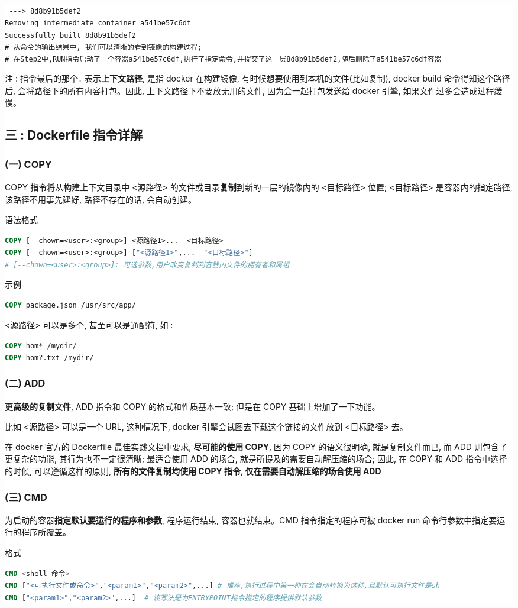 ```shell
 ---> 8d8b91b5def2
Removing intermediate container a541be57c6df
Successfully built 8d8b91b5def2
# 从命令的输出结果中, 我们可以清晰的看到镜像的构建过程; 
# 在Step2中,RUN指令启动了一个容器a541be57c6df,执行了指定命令,并提交了这一层8d8b91b5def2,随后删除了a541be57c6df容器
```

注 : 指令最后的那个`.` 表示**上下文路径**, 是指 docker 在构建镜像, 有时候想要使用到本机的文件(比如复制), docker build 命令得知这个路径后, 会将路径下的所有内容打包。因此, 上下文路径下不要放无用的文件, 因为会一起打包发送给 docker 引擎, 如果文件过多会造成过程缓慢。



## 三 : Dockerfile 指令详解

### (一) COPY

COPY 指令将从构建上下文目录中 <源路径> 的文件或目录**复制**到新的一层的镜像内的 <目标路径> 位置; <目标路径> 是容器内的指定路径, 该路径不用事先建好, 路径不存在的话, 会自动创建。

语法格式

```dockerfile
COPY [--chown=<user>:<group>] <源路径1>...  <目标路径>
COPY [--chown=<user>:<group>] ["<源路径1>",...  "<目标路径>"]
# [--chown=<user>:<group>]: 可选参数,用户改变复制到容器内文件的拥有者和属组
```

示例

```dockerfile
COPY package.json /usr/src/app/
```

<源路径> 可以是多个, 甚至可以是通配符, 如 : 

```dockerfile
COPY hom* /mydir/
COPY hom?.txt /mydir/
```

### (二) ADD

**更高级的复制文件**, ADD 指令和 COPY 的格式和性质基本一致; 但是在 COPY 基础上增加了一下功能。

比如 <源路径> 可以是一个 URL, 这种情况下, docker 引擎会试图去下载这个链接的文件放到 <目标路径> 去。

在 docker 官方的 Dockerfile 最佳实践文档中要求, **尽可能的使用 COPY**, 因为 COPY 的语义很明确, 就是复制文件而已, 而 ADD 则包含了更复杂的功能, 其行为也不一定很清晰; 最适合使用 ADD 的场合, 就是所提及的需要自动解压缩的场合; 因此, 在 COPY 和 ADD 指令中选择的时候, 可以遵循这样的原则, **所有的文件复制均使用 COPY 指令, 仅在需要自动解压缩的场合使用 ADD**

### (三) CMD

为启动的容器**指定默认要运行的程序和参数**, 程序运行结束, 容器也就结束。CMD 指令指定的程序可被 docker run 命令行参数中指定要运行的程序所覆盖。

格式 

```dockerfile
CMD <shell 命令> 
CMD ["<可执行文件或命令>","<param1>","<param2>",...] # 推荐,执行过程中第一种在会自动转换为这种,且默认可执行文件是sh
CMD ["<param1>","<param2>",...]  # 该写法是为ENTRYPOINT指令指定的程序提供默认参数
```
